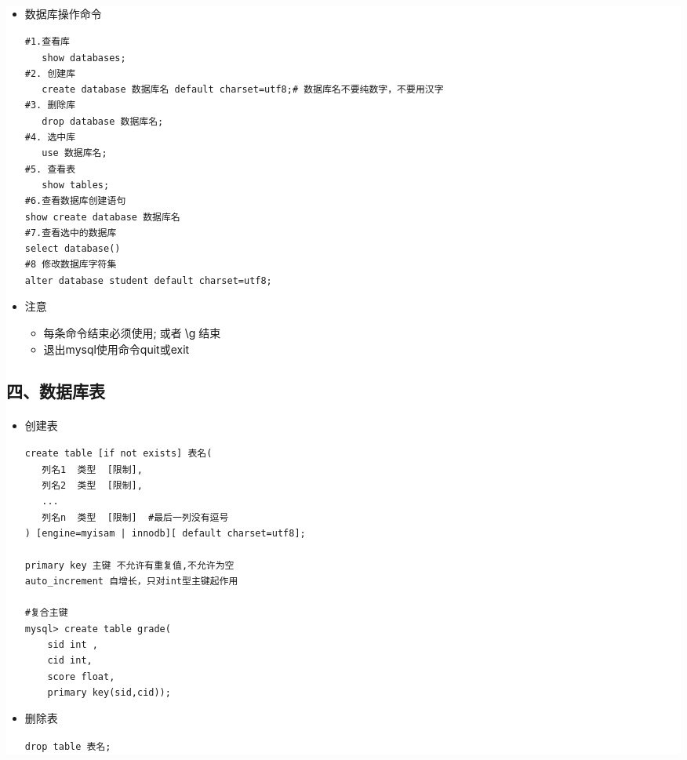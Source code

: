 - 数据库操作命令

  ~~~
  #1.查看库
     show databases;
  #2. 创建库
     create database 数据库名 default charset=utf8;# 数据库名不要纯数字，不要用汉字
  #3. 删除库
     drop database 数据库名;
  #4. 选中库
     use 数据库名;
  #5. 查看表
     show tables;
  #6.查看数据库创建语句
  show create database 数据库名
  #7.查看选中的数据库
  select database()
  #8 修改数据库字符集
  alter database student default charset=utf8;
  ~~~

- 注意

  - 每条命令结束必须使用; 或者 \g 结束
  - 退出mysql使用命令quit或exit


## 四、数据库表

- 创建表

  ~~~
  create table [if not exists] 表名(
     列名1  类型  [限制],
     列名2  类型  [限制],
     ...
     列名n  类型  [限制]  #最后一列没有逗号
  ) [engine=myisam | innodb][ default charset=utf8];
  
  primary key 主键 不允许有重复值,不允许为空
  auto_increment 自增长，只对int型主键起作用
  
  #复合主键
  mysql> create table grade(
      sid int ,
      cid int,
      score float,
      primary key(sid,cid));
  ~~~

- 删除表

  ~~~
  drop table 表名;
  ~~~
